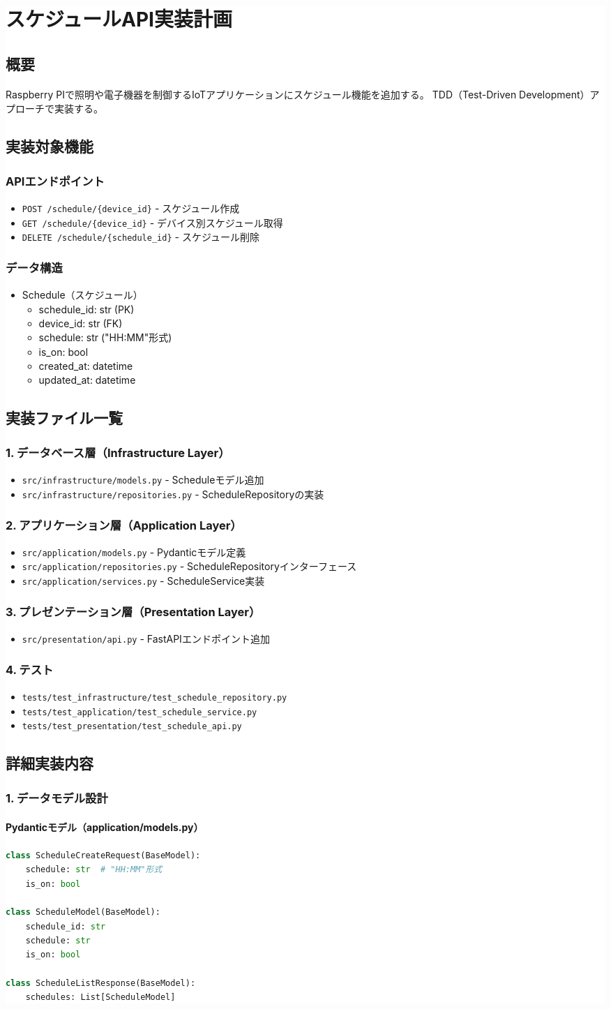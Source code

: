 # スケジュールAPI実装計画

## 概要
Raspberry PIで照明や電子機器を制御するIoTアプリケーションにスケジュール機能を追加する。
TDD（Test-Driven Development）アプローチで実装する。

## 実装対象機能

### APIエンドポイント
- `POST /schedule/{device_id}` - スケジュール作成
- `GET /schedule/{device_id}` - デバイス別スケジュール取得
- `DELETE /schedule/{schedule_id}` - スケジュール削除

### データ構造
- Schedule（スケジュール）
  - schedule_id: str (PK)
  - device_id: str (FK)
  - schedule: str ("HH:MM"形式)
  - is_on: bool
  - created_at: datetime
  - updated_at: datetime

## 実装ファイル一覧

### 1. データベース層（Infrastructure Layer）
- `src/infrastructure/models.py` - Scheduleモデル追加
- `src/infrastructure/repositories.py` - ScheduleRepositoryの実装

### 2. アプリケーション層（Application Layer）  
- `src/application/models.py` - Pydanticモデル定義
- `src/application/repositories.py` - ScheduleRepositoryインターフェース
- `src/application/services.py` - ScheduleService実装

### 3. プレゼンテーション層（Presentation Layer）
- `src/presentation/api.py` - FastAPIエンドポイント追加

### 4. テスト
- `tests/test_infrastructure/test_schedule_repository.py`
- `tests/test_application/test_schedule_service.py`
- `tests/test_presentation/test_schedule_api.py`

## 詳細実装内容

### 1. データモデル設計

#### Pydanticモデル（application/models.py）
```python
class ScheduleCreateRequest(BaseModel):
    schedule: str  # "HH:MM"形式
    is_on: bool

class ScheduleModel(BaseModel):
    schedule_id: str
    schedule: str
    is_on: bool

class ScheduleListResponse(BaseModel):
    schedules: List[ScheduleModel]
```
